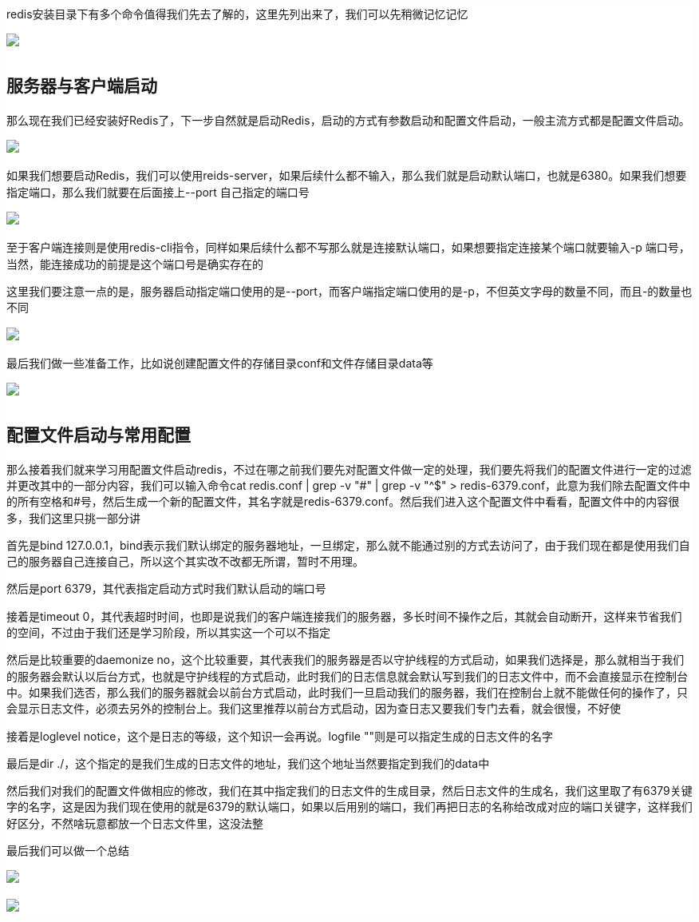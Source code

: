 redis安装目录下有多个命令值得我们先去了解的，这里先列出来了，我们可以先稍微记忆记忆

![](https://rolin-typora.oss-cn-guangzhou.aliyuncs.com/WEBRESOURCEf48ddcee44a98a11eafb420c81cd4abc.png)

## 服务器与客户端启动

那么现在我们已经安装好Redis了，下一步自然就是启动Redis，启动的方式有参数启动和配置文件启动，一般主流方式都是配置文件启动。

![](https://rolin-typora.oss-cn-guangzhou.aliyuncs.com/WEBRESOURCEc19df4863c96a17f000e92a905143ff7.png)

如果我们想要启动Redis，我们可以使用reids-server，如果后续什么都不输入，那么我们就是启动默认端口，也就是6380。如果我们想要指定端口，那么我们就要在后面接上--port 自己指定的端口号

![](https://rolin-typora.oss-cn-guangzhou.aliyuncs.com/WEBRESOURCE3820dd7081625204cc75f149e4d170c3.png)

至于客户端连接则是使用redis-cli指令，同样如果后续什么都不写那么就是连接默认端口，如果想要指定连接某个端口就要输入-p 端口号，当然，能连接成功的前提是这个端口号是确实存在的

这里我们要注意一点的是，服务器启动指定端口使用的是--port，而客户端指定端口使用的是-p，不但英文字母的数量不同，而且-的数量也不同

![](https://rolin-typora.oss-cn-guangzhou.aliyuncs.com/WEBRESOURCEd736fa4fd10de8dfb622e4ab1face113.png)

最后我们做一些准备工作，比如说创建配置文件的存储目录conf和文件存储目录data等

![](https://rolin-typora.oss-cn-guangzhou.aliyuncs.com/WEBRESOURCE6a8486b03a4f3430540fcea7a7a66374.png)

## 配置文件启动与常用配置

那么接着我们就来学习用配置文件启动redis，不过在哪之前我们要先对配置文件做一定的处理，我们要先将我们的配置文件进行一定的过滤并更改其中的一部分内容，我们可以输入命令cat redis.conf | grep -v "#" | grep -v "^$" > redis-6379.conf，此意为我们除去配置文件中的所有空格和#号，然后生成一个新的配置文件，其名字就是redis-6379.conf。然后我们进入这个配置文件中看看，配置文件中的内容很多，我们这里只挑一部分讲

首先是bind 127.0.0.1，bind表示我们默认绑定的服务器地址，一旦绑定，那么就不能通过别的方式去访问了，由于我们现在都是使用我们自己的服务器自己连接自己，所以这个其实改不改都无所谓，暂时不用理。

然后是port 6379，其代表指定启动方式时我们默认启动的端口号

接着是timeout 0，其代表超时时间，也即是说我们的客户端连接我们的服务器，多长时间不操作之后，其就会自动断开，这样来节省我们的空间，不过由于我们还是学习阶段，所以其实这一个可以不指定

然后是比较重要的daemonize no，这个比较重要，其代表我们的服务器是否以守护线程的方式启动，如果我们选择是，那么就相当于我们的服务器会默认以后台方式，也就是守护线程的方式启动，此时我们的日志信息就会默认写到我们的日志文件中，而不会直接显示在控制台中。如果我们选否，那么我们的服务器就会以前台方式启动，此时我们一旦启动我们的服务器，我们在控制台上就不能做任何的操作了，只会显示日志文件，必须去另外的控制台上。我们这里推荐以前台方式启动，因为查日志又要我们专门去看，就会很慢，不好使

接着是loglevel notice，这个是日志的等级，这个知识一会再说。logfile ""则是可以指定生成的日志文件的名字

最后是dir ./，这个指定的是我们生成的日志文件的地址，我们这个地址当然要指定到我们的data中

然后我们对我们的配置文件做相应的修改，我们在其中指定我们的日志文件的生成目录，然后日志文件的生成名，我们这里取了有6379关键字的名字，这是因为我们现在使用的就是6379的默认端口，如果以后用别的端口，我们再把日志的名称给改成对应的端口关键字，这样我们好区分，不然啥玩意都放一个日志文件里，这没法整

最后我们可以做一个总结

![](https://rolin-typora.oss-cn-guangzhou.aliyuncs.com/WEBRESOURCEe4f7b864f0f0070a249f24cb98113151.png)



![](https://rolin-typora.oss-cn-guangzhou.aliyuncs.com/WEBRESOURCE5317abac132edc1ab2e351806b6e5c9a.png)
